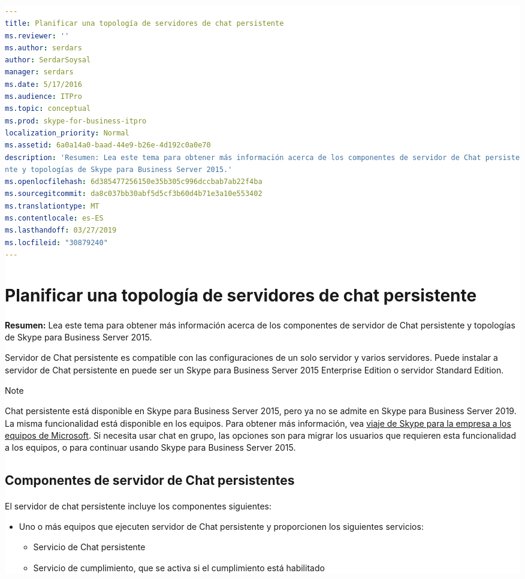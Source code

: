 ```yaml
---
title: Planificar una topología de servidores de chat persistente
ms.reviewer: ''
ms.author: serdars
author: SerdarSoysal
manager: serdars
ms.date: 5/17/2016
ms.audience: ITPro
ms.topic: conceptual
ms.prod: skype-for-business-itpro
localization_priority: Normal
ms.assetid: 6a0a14a0-baad-44e9-b26e-4d192c0a0e70
description: 'Resumen: Lea este tema para obtener más información acerca de los componentes de servidor de Chat persistente y topologías de Skype para Business Server 2015.'
ms.openlocfilehash: 6d385477256150e35b305c996dccbab7ab22f4ba
ms.sourcegitcommit: da8c037bb30abf5d5cf3b60d4b71e3a10e553402
ms.translationtype: MT
ms.contentlocale: es-ES
ms.lasthandoff: 03/27/2019
ms.locfileid: "30879240"
---
```

# <a name="plan-persistent-chat-server-topology"></a>Planificar una topología de servidores de chat persistente
 
**Resumen:** Lea este tema para obtener más información acerca de los componentes de servidor de Chat persistente y topologías de Skype para Business Server 2015.
  
Servidor de Chat persistente es compatible con las configuraciones de un solo servidor y varios servidores. Puede instalar a servidor de Chat persistente en puede ser un Skype para Business Server 2015 Enterprise Edition o servidor Standard Edition. 

> [!NOTE] 
> Chat persistente está disponible en Skype para Business Server 2015, pero ya no se admite en Skype para Business Server 2019. La misma funcionalidad está disponible en los equipos. Para obtener más información, vea [viaje de Skype para la empresa a los equipos de Microsoft](/microsoftteams/journey-skypeforbusiness-teams). Si necesita usar chat en grupo, las opciones son para migrar los usuarios que requieren esta funcionalidad a los equipos, o para continuar usando Skype para Business Server 2015. 
  
## <a name="persistent-chat-server-components"></a>Componentes de servidor de Chat persistentes

El servidor de chat persistente incluye los componentes siguientes:
  
- Uno o más equipos que ejecuten servidor de Chat persistente y proporcionen los siguientes servicios:
    
  - Servicio de Chat persistente
    
  - Servicio de cumplimiento, que se activa si el cumplimiento está habilitado
    